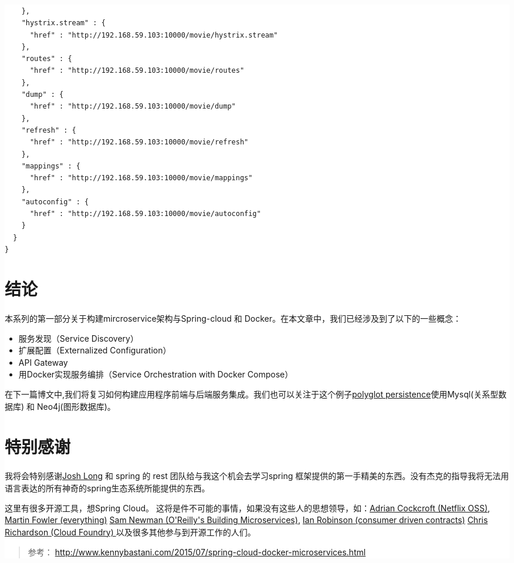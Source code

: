 ```
    },
    "hystrix.stream" : {
      "href" : "http://192.168.59.103:10000/movie/hystrix.stream"
    },
    "routes" : {
      "href" : "http://192.168.59.103:10000/movie/routes"
    },
    "dump" : {
      "href" : "http://192.168.59.103:10000/movie/dump"
    },
    "refresh" : {
      "href" : "http://192.168.59.103:10000/movie/refresh"
    },
    "mappings" : {
      "href" : "http://192.168.59.103:10000/movie/mappings"
    },
    "autoconfig" : {
      "href" : "http://192.168.59.103:10000/movie/autoconfig"
    }
  }
}
```

# 结论
本系列的第一部分关于构建mircroservice架构与Spring-cloud 和 Docker。在本文章中，我们已经涉及到了以下的一些概念：
- 服务发现（Service Discovery）
- 扩展配置（Externalized Configuration）
- API Gateway
- 用Docker实现服务编排（Service Orchestration with Docker Compose）

在下一篇博文中,我们将复习如何构建应用程序前端与后端服务集成。我们也可以关注于这个例子[polyglot persistence](http://martinfowler.com/bliki/PolyglotPersistence.html)使用Mysql(关系型数据库) 和 Neo4j(图形数据库)。

# 特别感谢
我将会特别感谢[Josh Long](http://www.twitter.com/starbuxman) 和 spring 的 rest 团队给与我这个机会去学习spring 框架提供的第一手精美的东西。没有杰克的指导我将无法用语言表达的所有神奇的spring生态系统所能提供的东西。

这里有很多开源工具，想Spring Cloud。 这将是件不可能的事情，如果没有这些人的思想领导，如：[Adrian Cockcroft (Netflix OSS)](https://twitter.com/adrianco), [Martin Fowler (everything)](https://twitter.com/martinfowler)
[Sam Newman (O'Reilly's Building Microservices)](https://twitter.com/samnewman), [ Ian Robinson (consumer driven contracts)](https://twitter.com/iansrobinson)
[ Chris Richardson (Cloud Foundry) ](https://twitter.com/crichardson) 以及很多其他参与到开源工作的人们。

> 参考：
http://www.kennybastani.com/2015/07/spring-cloud-docker-microservices.html






